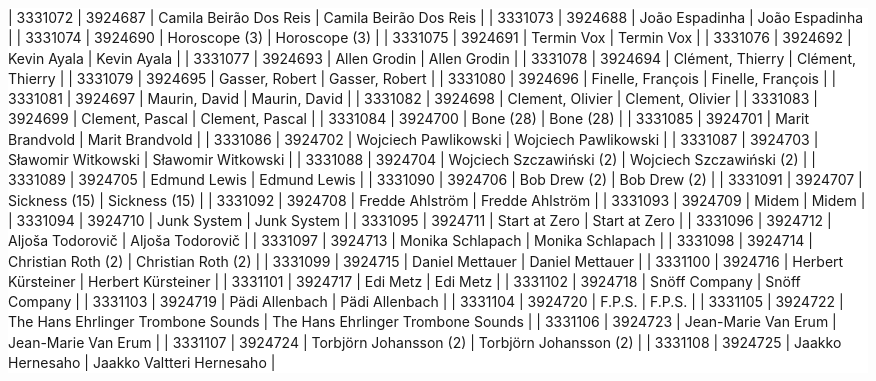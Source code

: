 | 3331072 | 3924687 | Camila Beirão Dos Reis | Camila Beirão Dos Reis |
| 3331073 | 3924688 | João Espadinha | João Espadinha |
| 3331074 | 3924690 | Horoscope (3) | Horoscope (3) |
| 3331075 | 3924691 | Termin Vox | Termin Vox |
| 3331076 | 3924692 | Kevin Ayala | Kevin Ayala |
| 3331077 | 3924693 | Allen Grodin | Allen Grodin |
| 3331078 | 3924694 | Clément, Thierry | Clément, Thierry |
| 3331079 | 3924695 | Gasser, Robert | Gasser, Robert |
| 3331080 | 3924696 | Finelle, François | Finelle, François |
| 3331081 | 3924697 | Maurin, David | Maurin, David |
| 3331082 | 3924698 | Clement, Olivier | Clement, Olivier |
| 3331083 | 3924699 | Clement, Pascal | Clement, Pascal |
| 3331084 | 3924700 | Bone (28) | Bone (28) |
| 3331085 | 3924701 | Marit Brandvold | Marit Brandvold |
| 3331086 | 3924702 | Wojciech Pawlikowski | Wojciech Pawlikowski |
| 3331087 | 3924703 | Sławomir Witkowski | Sławomir Witkowski |
| 3331088 | 3924704 | Wojciech Szczawiński (2) | Wojciech Szczawiński (2) |
| 3331089 | 3924705 | Edmund Lewis | Edmund Lewis |
| 3331090 | 3924706 | Bob Drew (2) | Bob Drew (2) |
| 3331091 | 3924707 | Sickness (15) | Sickness (15) |
| 3331092 | 3924708 | Fredde Ahlström | Fredde Ahlström |
| 3331093 | 3924709 | Midem | Midem |
| 3331094 | 3924710 | Junk System | Junk System |
| 3331095 | 3924711 | Start at Zero | Start at Zero |
| 3331096 | 3924712 | Aljoša Todorovič | Aljoša Todorovič |
| 3331097 | 3924713 | Monika Schlapach | Monika Schlapach |
| 3331098 | 3924714 | Christian Roth (2) | Christian Roth (2) |
| 3331099 | 3924715 | Daniel Mettauer | Daniel Mettauer |
| 3331100 | 3924716 | Herbert Kürsteiner | Herbert Kürsteiner |
| 3331101 | 3924717 | Edi Metz | Edi Metz |
| 3331102 | 3924718 | Snöff Company | Snöff Company |
| 3331103 | 3924719 | Pädi Allenbach | Pädi Allenbach |
| 3331104 | 3924720 | F.P.S. | F.P.S. |
| 3331105 | 3924722 | The Hans Ehrlinger Trombone Sounds | The Hans Ehrlinger Trombone Sounds |
| 3331106 | 3924723 | Jean-Marie Van Erum | Jean-Marie Van Erum |
| 3331107 | 3924724 | Torbjörn Johansson (2) | Torbjörn Johansson (2) |
| 3331108 | 3924725 | Jaakko Hernesaho | Jaakko Valtteri Hernesaho |